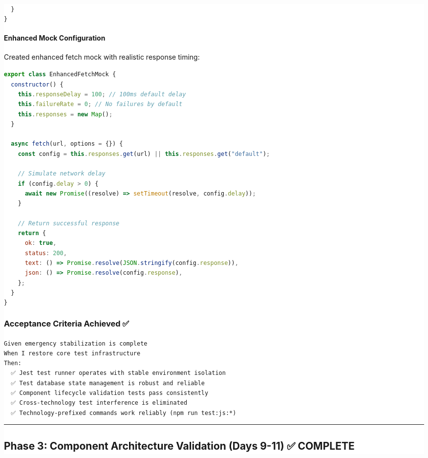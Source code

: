 ```javascript
  }
}
```

#### Enhanced Mock Configuration

Created enhanced fetch mock with realistic response timing:

```javascript
export class EnhancedFetchMock {
  constructor() {
    this.responseDelay = 100; // 100ms default delay
    this.failureRate = 0; // No failures by default
    this.responses = new Map();
  }

  async fetch(url, options = {}) {
    const config = this.responses.get(url) || this.responses.get("default");

    // Simulate network delay
    if (config.delay > 0) {
      await new Promise((resolve) => setTimeout(resolve, config.delay));
    }

    // Return successful response
    return {
      ok: true,
      status: 200,
      text: () => Promise.resolve(JSON.stringify(config.response)),
      json: () => Promise.resolve(config.response),
    };
  }
}
```

### Acceptance Criteria Achieved ✅

```gherkin
Given emergency stabilization is complete
When I restore core test infrastructure
Then:
  ✅ Jest test runner operates with stable environment isolation
  ✅ Test database state management is robust and reliable
  ✅ Component lifecycle validation tests pass consistently
  ✅ Cross-technology test interference is eliminated
  ✅ Technology-prefixed commands work reliably (npm run test:js:*)
```

---

## Phase 3: Component Architecture Validation (Days 9-11) ✅ COMPLETE

